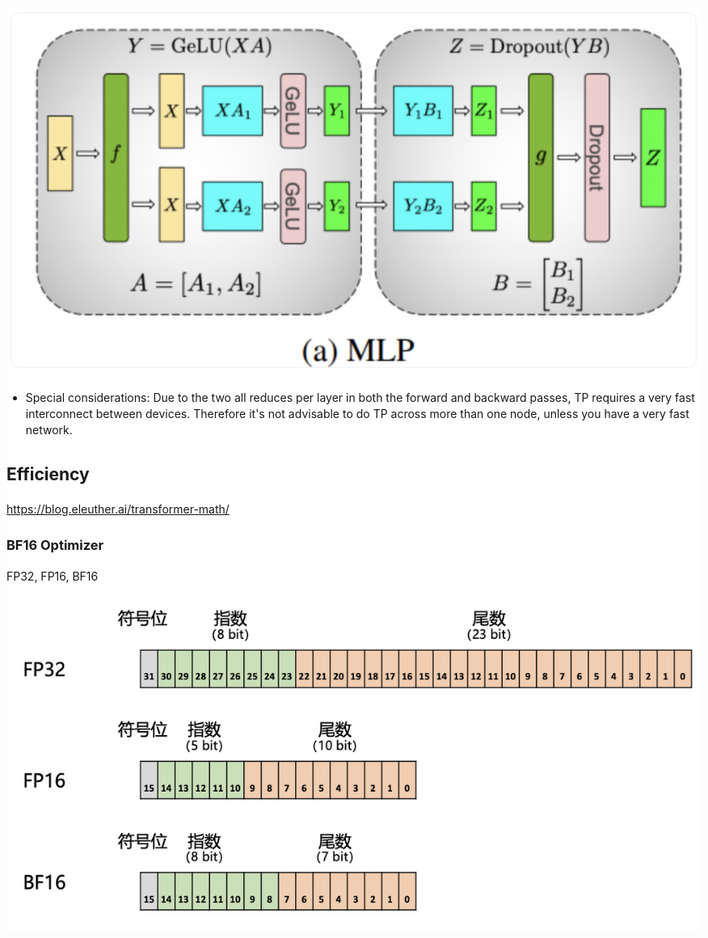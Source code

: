 ![](../img/llm/tp-mlp.png)

- Special considerations: Due to the two all reduces per layer in both the forward and backward passes, TP requires a very fast interconnect between devices. Therefore it's not advisable to do TP across more than one node, unless you have a very fast network.

## Efficiency

https://blog.eleuther.ai/transformer-math/

### BF16 Optimizer

FP32, FP16, BF16

![](../img/llm/bf16.png)
